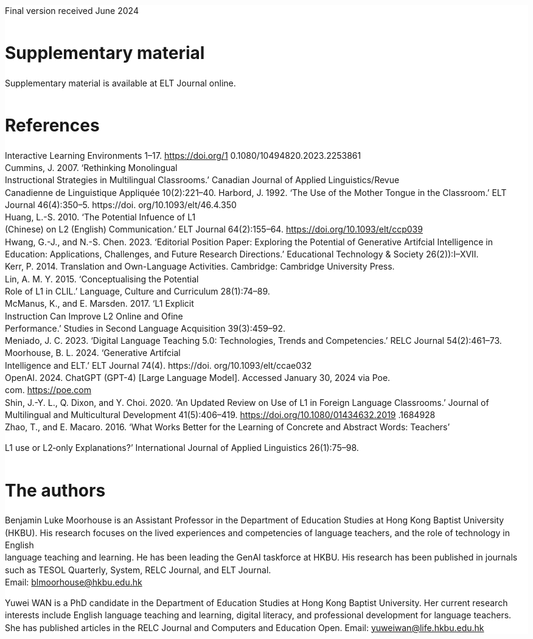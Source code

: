 Final version received June 2024

# Supplementary material

Supplementary material is available at ELT Journal online.

# References

Interactive Learning Environments 1–17. https://doi.org/1 0.1080/10494820.2023.2253861   
Cummins, J. 2007. ‘Rethinking Monolingual   
Instructional Strategies in Multilingual Classrooms.’ Canadian Journal of Applied Linguistics/Revue   
Canadienne de Linguistique Appliquée 10(2):221–40. Harbord, J. 1992. ‘The Use of the Mother Tongue in the Classroom.’ ELT Journal 46(4):350–5. https://doi. org/10.1093/elt/46.4.350   
Huang, L.-S. 2010. ‘The Potential Infuence of L1   
(Chinese) on L2 (English) Communication.’ ELT Journal 64(2):155–64. https://doi.org/10.1093/elt/ccp039   
Hwang, G.-J., and N.-S. Chen. 2023. ‘Editorial Position Paper: Exploring the Potential of Generative Artifcial Intelligence in Education: Applications, Challenges, and Future Research Directions.’ Educational Technology & Society 26(2)):I–XVII.   
Kerr, P. 2014. Translation and Own-Language Activities. Cambridge: Cambridge University Press.   
Lin, A. M. Y. 2015. ‘Conceptualising the Potential   
Role of L1 in CLIL.’ Language, Culture and Curriculum 28(1):74–89.   
McManus, K., and E. Marsden. 2017. ‘L1 Explicit   
Instruction Can Improve L2 Online and Ofine   
Performance.’ Studies in Second Language Acquisition 39(3):459–92.   
Meniado, J. C. 2023. ‘Digital Language Teaching 5.0: Technologies, Trends and Competencies.’ RELC Journal 54(2):461–73.   
Moorhouse, B. L. 2024. ‘Generative Artifcial   
Intelligence and ELT.’ ELT Journal 74(4). https://doi. org/10.1093/elt/ccae032   
OpenAI. 2024. ChatGPT (GPT-4) [Large Language Model]. Accessed January 30, 2024 via Poe.   
com. https://poe.com   
Shin, J.-Y. L., Q. Dixon, and Y. Choi. 2020. ‘An Updated Review on Use of L1 in Foreign Language Classrooms.’ Journal of Multilingual and Multicultural Development 41(5):406–419. https://doi.org/10.1080/01434632.2019 .1684928   
Zhao, T., and E. Macaro. 2016. ‘What Works Better for the Learning of Concrete and Abstract Words: Teachers’

L1 use or L2‐only Explanations?’ International Journal of Applied Linguistics 26(1):75–98.

# The authors

Benjamin Luke Moorhouse is an Assistant Professor in the Department of Education Studies at Hong Kong Baptist University (HKBU). His research focuses on the lived experiences and competencies of language teachers, and the role of technology in English  
language teaching and learning. He has been leading the GenAI taskforce at HKBU. His research has been published in journals such as TESOL Quarterly, System, RELC Journal, and ELT Journal.   
Email: blmoorhouse@hkbu.edu.hk

Yuwei WAN is a PhD candidate in the Department of Education Studies at Hong Kong Baptist University. Her current research interests include English language teaching and learning, digital literacy, and professional development for language teachers. She has published articles in the RELC Journal and Computers and Education Open. Email: yuweiwan@life.hkbu.edu.hk
